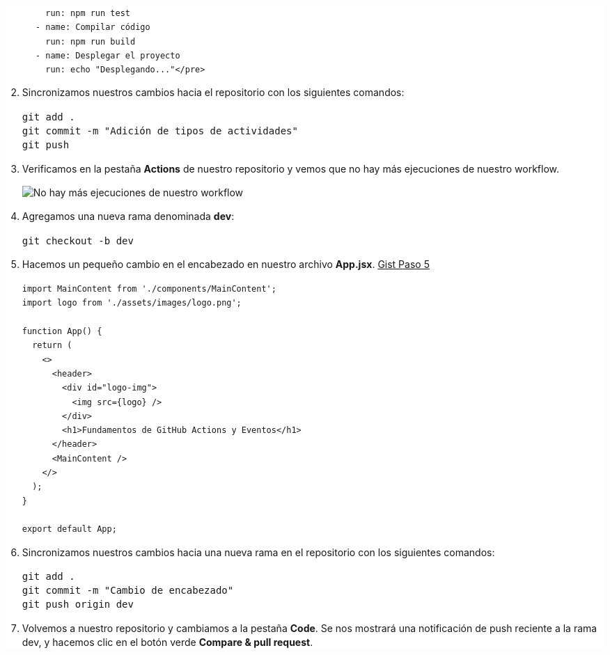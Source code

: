             run: npm run test
          - name: Compilar código
            run: npm run build
          - name: Desplegar el proyecto
            run: echo "Desplegando..."</pre>
   
2. Sincronizamos nuestros cambios hacia el repositorio con los siguientes comandos:
   
   <pre>
   git add .
   git commit -m "Adición de tipos de actividades"
   git push</pre>

3. Verificamos en la pestaña **Actions** de nuestro repositorio y vemos que no hay más ejecuciones de nuestro workflow.
   
   ![No hay más ejecuciones de nuestro workflow](img/no-new-workflow-runs.png)

4. Agregamos una nueva rama denominada **dev**:
   
   <pre>
   git checkout -b dev</pre>

5. Hacemos un pequeño cambio en el encabezado en nuestro archivo **App.jsx**. [Gist Paso 5](https://gist.github.com/ricardomasabeltsoft/83c123fc6549e6f8dcb2d85c157ba5e6)

   ```
   import MainContent from './components/MainContent';
   import logo from './assets/images/logo.png';

   function App() {
     return (
       <>
         <header>
           <div id="logo-img">
             <img src={logo} />
           </div>
           <h1>Fundamentos de GitHub Actions y Eventos</h1>
         </header>
         <MainContent />
       </>
     );
   }

   export default App;
   ```
   
6. Sincronizamos nuestros cambios hacia una nueva rama en el repositorio con los siguientes comandos:
   
   <pre>
   git add .
   git commit -m "Cambio de encabezado"
   git push origin dev</pre>

7. Volvemos a nuestro repositorio y cambiamos a la pestaña **Code**. Se nos mostrará una notificación de push reciente a la rama dev, y hacemos clic en el botón verde **Compare & pull request**.
   